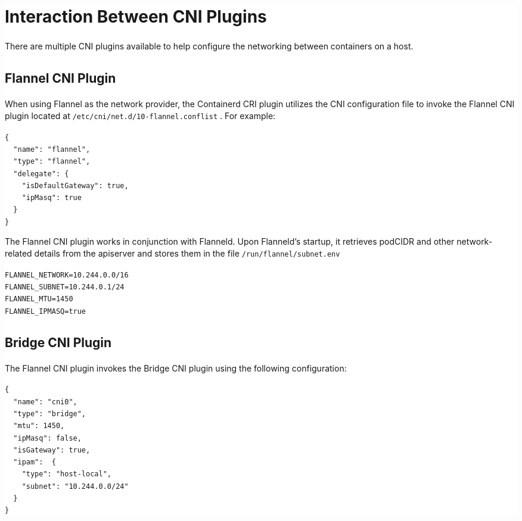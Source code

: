 

# Interaction Between CNI Plugins

There are multiple CNI plugins available to help configure the networking between containers on a host.


## Flannel CNI Plugin

When using Flannel as the network provider, the Containerd CRI plugin utilizes the CNI configuration file to invoke the Flannel CNI plugin located at  `/etc/cni/net.d/10-flannel.conflist` . For example:

```
{
  "name": "flannel",
  "type": "flannel",
  "delegate": {
    "isDefaultGateway": true,
    "ipMasq": true
  }
}
```


The Flannel CNI plugin works in conjunction with Flanneld. Upon Flanneld’s startup, it retrieves podCIDR and other network-related details from the apiserver and stores them in the file  `/run/flannel/subnet.env` 

```
FLANNEL_NETWORK=10.244.0.0/16
FLANNEL_SUBNET=10.244.0.1/24
FLANNEL_MTU=1450
FLANNEL_IPMASQ=true
```




## Bridge CNI Plugin

The Flannel CNI plugin invokes the Bridge CNI plugin using the following configuration:

```
{
  "name": "cni0",
  "type": "bridge",
  "mtu": 1450,
  "ipMasq": false,
  "isGateway": true,
  "ipam":  {
    "type": "host-local",
    "subnet": "10.244.0.0/24"  
  }
}
```
